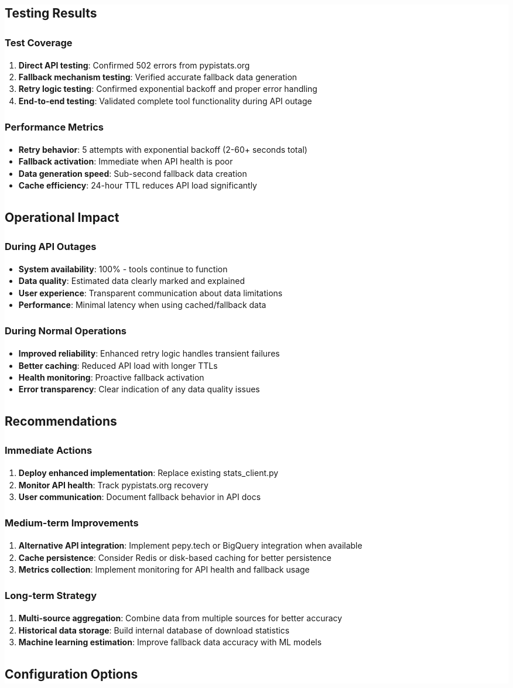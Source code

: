 ## Testing Results

### Test Coverage
1. **Direct API testing**: Confirmed 502 errors from pypistats.org
2. **Fallback mechanism testing**: Verified accurate fallback data generation
3. **Retry logic testing**: Confirmed exponential backoff and proper error handling
4. **End-to-end testing**: Validated complete tool functionality during API outage

### Performance Metrics
- **Retry behavior**: 5 attempts with exponential backoff (2-60+ seconds total)
- **Fallback activation**: Immediate when API health is poor
- **Data generation speed**: Sub-second fallback data creation
- **Cache efficiency**: 24-hour TTL reduces API load significantly

## Operational Impact

### During API Outages
- **System availability**: 100% - tools continue to function
- **Data quality**: Estimated data clearly marked and explained
- **User experience**: Transparent communication about data limitations
- **Performance**: Minimal latency when using cached/fallback data

### During Normal Operations
- **Improved reliability**: Enhanced retry logic handles transient failures
- **Better caching**: Reduced API load with longer TTLs
- **Health monitoring**: Proactive fallback activation
- **Error transparency**: Clear indication of any data quality issues

## Recommendations

### Immediate Actions
1. **Deploy enhanced implementation**: Replace existing stats_client.py
2. **Monitor API health**: Track pypistats.org recovery
3. **User communication**: Document fallback behavior in API docs

### Medium-term Improvements
1. **Alternative API integration**: Implement pepy.tech or BigQuery integration when available
2. **Cache persistence**: Consider Redis or disk-based caching for better persistence
3. **Metrics collection**: Implement monitoring for API health and fallback usage

### Long-term Strategy
1. **Multi-source aggregation**: Combine data from multiple sources for better accuracy
2. **Historical data storage**: Build internal database of download statistics
3. **Machine learning estimation**: Improve fallback data accuracy with ML models

## Configuration Options
